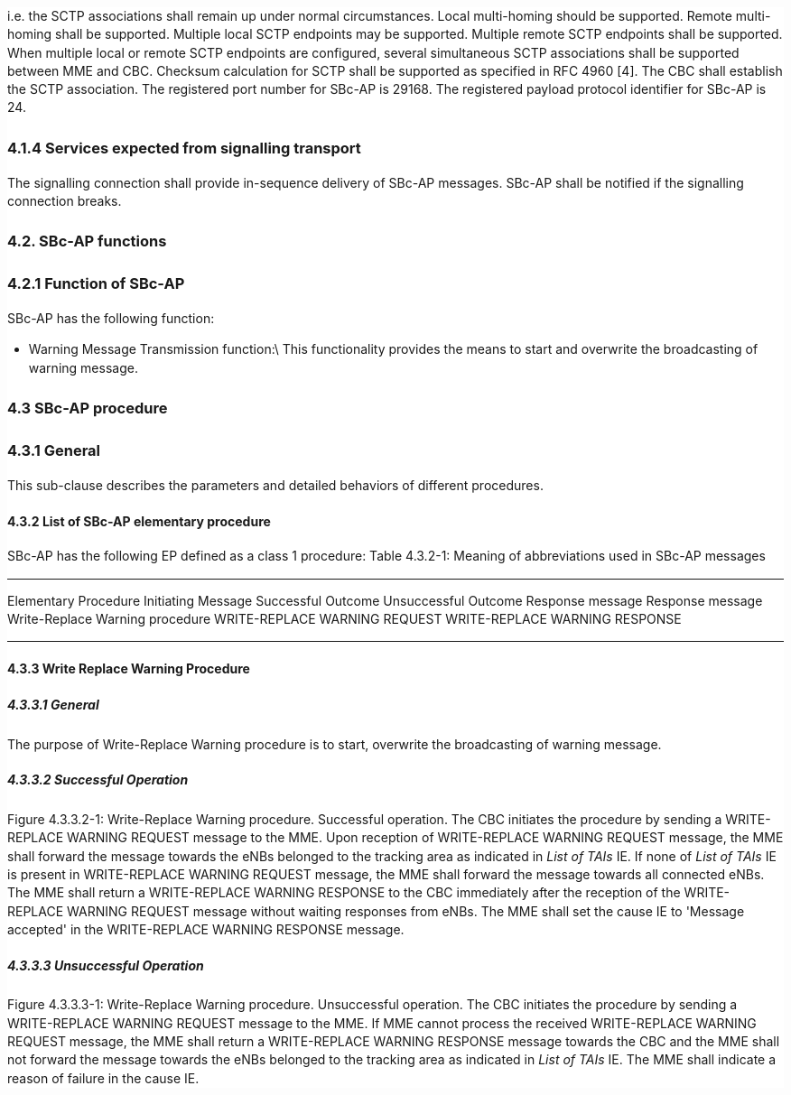 i.e. the SCTP associations shall remain up under normal circumstances.
Local multi-homing should be supported. Remote multi-homing shall be
supported.
Multiple local SCTP endpoints may be supported. Multiple remote SCTP endpoints
shall be supported. When multiple local or remote SCTP endpoints are
configured, several simultaneous SCTP associations shall be supported between
MME and CBC.
Checksum calculation for SCTP shall be supported as specified in RFC 4960 [4].
The CBC shall establish the SCTP association.
The registered port number for SBc-AP is 29168.
The registered payload protocol identifier for SBc-AP is 24.
### 4.1.4 Services expected from signalling transport
The signalling connection shall provide in-sequence delivery of SBc-AP
messages. SBc-AP shall be notified if the signalling connection breaks.
### 4.2. SBc-AP functions
### 4.2.1 Function of SBc-AP
SBc-AP has the following function:
  * Warning Message Transmission function:\ This functionality provides the means to start and overwrite the broadcasting of warning message.
### 4.3 SBc-AP procedure
### 4.3.1 General
This sub-clause describes the parameters and detailed behaviors of different
procedures.
#### 4.3.2 List of SBc-AP elementary procedure
SBc-AP has the following EP defined as a class 1 procedure:
Table 4.3.2-1: Meaning of abbreviations used in SBc-AP messages
* * *
Elementary Procedure Initiating Message Successful Outcome Unsuccessful
Outcome Response message Response message Write-Replace Warning procedure
WRITE-REPLACE WARNING REQUEST WRITE-REPLACE WARNING RESPONSE
* * *
#### 4.3.3 Write Replace Warning Procedure
##### 4.3.3.1 General
The purpose of Write-Replace Warning procedure is to start, overwrite the
broadcasting of warning message.
##### 4.3.3.2 Successful Operation
Figure 4.3.3.2-1: Write-Replace Warning procedure. Successful operation.
The CBC initiates the procedure by sending a WRITE-REPLACE WARNING REQUEST
message to the MME.
Upon reception of WRITE-REPLACE WARNING REQUEST message, the MME shall forward
the message towards the eNBs belonged to the tracking area as indicated in
_List of TAIs_ IE.
If none of _List of TAIs_ IE is present in WRITE-REPLACE WARNING REQUEST
message, the MME shall forward the message towards all connected eNBs.
The MME shall return a WRITE-REPLACE WARNING RESPONSE to the CBC immediately
after the reception of the WRITE-REPLACE WARNING REQUEST message without
waiting responses from eNBs.
The MME shall set the cause IE to 'Message accepted' in the WRITE-REPLACE
WARNING RESPONSE message.
##### 4.3.3.3 Unsuccessful Operation
Figure 4.3.3.3-1: Write-Replace Warning procedure. Unsuccessful operation.
The CBC initiates the procedure by sending a WRITE-REPLACE WARNING REQUEST
message to the MME.
If MME cannot process the received WRITE-REPLACE WARNING REQUEST message, the
MME shall return a WRITE-REPLACE WARNING RESPONSE message towards the CBC and
the MME shall not forward the message towards the eNBs belonged to the
tracking area as indicated in _List of TAIs_ IE.
The MME shall indicate a reason of failure in the cause IE.